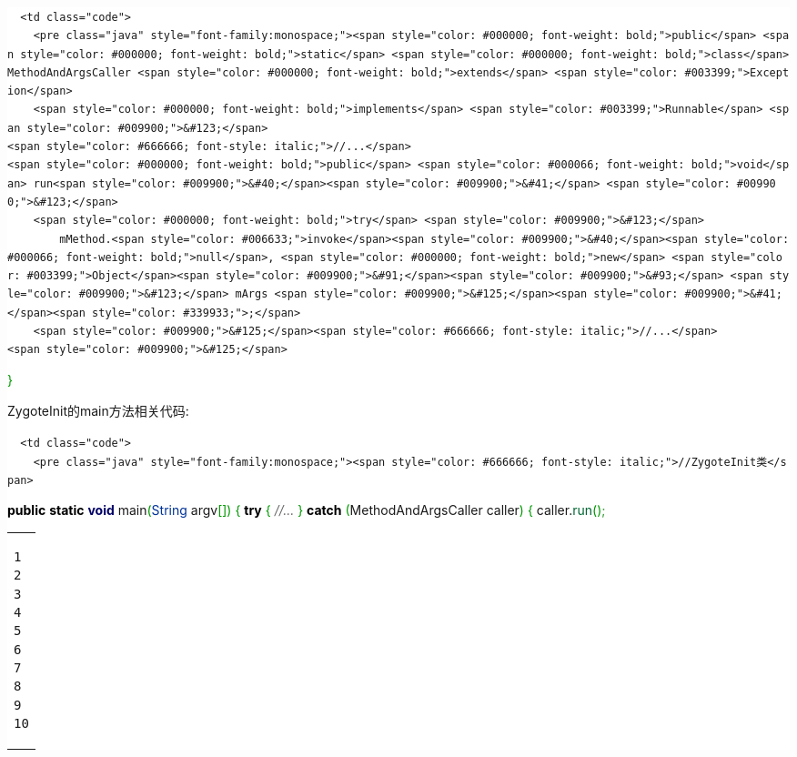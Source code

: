       <td class="code">
        <pre class="java" style="font-family:monospace;"><span style="color: #000000; font-weight: bold;">public</span> <span style="color: #000000; font-weight: bold;">static</span> <span style="color: #000000; font-weight: bold;">class</span> MethodAndArgsCaller <span style="color: #000000; font-weight: bold;">extends</span> <span style="color: #003399;">Exception</span>
        <span style="color: #000000; font-weight: bold;">implements</span> <span style="color: #003399;">Runnable</span> <span style="color: #009900;">&#123;</span>
    <span style="color: #666666; font-style: italic;">//...</span>
    <span style="color: #000000; font-weight: bold;">public</span> <span style="color: #000066; font-weight: bold;">void</span> run<span style="color: #009900;">&#40;</span><span style="color: #009900;">&#41;</span> <span style="color: #009900;">&#123;</span>
        <span style="color: #000000; font-weight: bold;">try</span> <span style="color: #009900;">&#123;</span>
            mMethod.<span style="color: #006633;">invoke</span><span style="color: #009900;">&#40;</span><span style="color: #000066; font-weight: bold;">null</span>, <span style="color: #000000; font-weight: bold;">new</span> <span style="color: #003399;">Object</span><span style="color: #009900;">&#91;</span><span style="color: #009900;">&#93;</span> <span style="color: #009900;">&#123;</span> mArgs <span style="color: #009900;">&#125;</span><span style="color: #009900;">&#41;</span><span style="color: #339933;">;</span>
        <span style="color: #009900;">&#125;</span><span style="color: #666666; font-style: italic;">//...</span>
    <span style="color: #009900;">&#125;</span>
<span style="color: #009900;">&#125;</span></pre>
      </td>
    </tr>
  </table>
</div>

ZygoteInit的main方法相关代码:

<div class="wp_syntax">
  <table>
    <tr>
      <td class="line_numbers">
        <pre>1
2
3
4
5
6
7
8
9
10
</pre>
      </td>
      
      <td class="code">
        <pre class="java" style="font-family:monospace;"><span style="color: #666666; font-style: italic;">//ZygoteInit类</span>
<span style="color: #000000; font-weight: bold;">public</span> <span style="color: #000000; font-weight: bold;">static</span> <span style="color: #000066; font-weight: bold;">void</span> main<span style="color: #009900;">&#40;</span><span style="color: #003399;">String</span> argv<span style="color: #009900;">&#91;</span><span style="color: #009900;">&#93;</span><span style="color: #009900;">&#41;</span> <span style="color: #009900;">&#123;</span>
  <span style="color: #000000; font-weight: bold;">try</span> <span style="color: #009900;">&#123;</span>
      <span style="color: #666666; font-style: italic;">//...</span>
  <span style="color: #009900;">&#125;</span> <span style="color: #000000; font-weight: bold;">catch</span> <span style="color: #009900;">&#40;</span>MethodAndArgsCaller caller<span style="color: #009900;">&#41;</span> <span style="color: #009900;">&#123;</span>
      caller.<span style="color: #006633;">run</span><span style="color: #009900;">&#40;</span><span style="color: #009900;">&#41;</span><span style="color: #339933;">;</span>